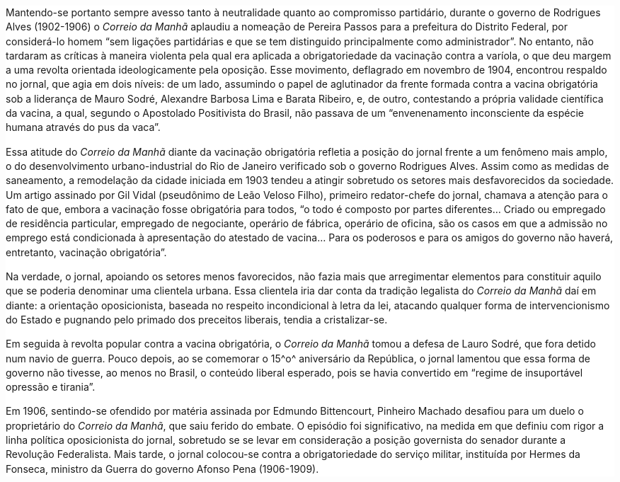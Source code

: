 Mantendo-se portanto sempre avesso tanto à neutralidade quanto ao
compromisso partidário, durante o governo de Rodrigues Alves (1902-1906)
o *Correio da Manhã* aplaudiu a nomeação de Pereira Passos para a
prefeitura do Distrito Federal, por considerá-lo homem “sem ligações
partidárias e que se tem distinguido principalmente como administrador”.
No entanto, não tardaram as críticas à maneira violenta pela qual era
aplicada a obrigatoriedade da vacinação contra a varíola, o que deu
margem a uma revolta orientada ideologicamente pela oposição. Esse
movimento, deflagrado em novembro de 1904, encontrou respaldo no jornal,
que agia em dois níveis: de um lado, assumindo o papel de aglutinador da
frente formada contra a vacina obrigatória sob a liderança de Mauro
Sodré, Alexandre Barbosa Lima e Barata Ribeiro, e, de outro, contestando
a própria validade científica da vacina, a qual, segundo o Apostolado
Positivista do Brasil, não passava de um “envenenamento inconsciente da
espécie humana através do pus da vaca”.

Essa atitude do *Correio da Manhã* diante da vacinação obrigatória
refletia a posição do jornal frente a um fenômeno mais amplo, o do
desenvolvimento urbano-industrial do Rio de Janeiro verificado sob o
governo Rodrigues Alves. Assim como as medidas de saneamento, a
remodelação da cidade iniciada em 1903 tendeu a atingir sobretudo os
setores mais desfavorecidos da sociedade. Um artigo assinado por Gil
Vidal (pseudônimo de Leão Veloso Filho), primeiro redator-chefe do
jornal, chamava a atenção para o fato de que, embora a vacinação fosse
obrigatória para todos, “o todo é composto por partes diferentes… Criado
ou empregado de residência particular, empregado de negociante, operário
de fábrica, operário de oficina, são os casos em que a admissão no
emprego está condicionada à apresentação do atestado de vacina… Para os
poderosos e para os amigos do governo não haverá, entretanto, vacinação
obrigatória”.

Na verdade, o jornal, apoiando os setores menos favorecidos, não fazia
mais que arregimentar elementos para constituir aquilo que se poderia
denominar uma clientela urbana. Essa clientela iria dar conta da
tradição legalista do *Correio da Manhã* daí em diante: a orientação
oposicionista, baseada no respeito incondicional à letra da lei,
atacando qualquer forma de intervencionismo do Estado e pugnando pelo
primado dos preceitos liberais, tendia a cristalizar-se.

Em seguida à revolta popular contra a vacina obrigatória, o *Correio da
Manhã* tomou a defesa de Lauro Sodré, que fora detido num navio de
guerra. Pouco depois, ao se comemorar o 15^o^ aniversário da República,
o jornal lamentou que essa forma de governo não tivesse, ao menos no
Brasil, o conteúdo liberal esperado, pois se havia convertido em “regime
de insuportável opressão e tirania”.

Em 1906, sentindo-se ofendido por matéria assinada por Edmundo
Bittencourt, Pinheiro Machado desafiou para um duelo o proprietário do
*Correio da Manhã*, que saiu ferido do embate. O episódio foi
significativo, na medida em que definiu com rigor a linha política
oposicionista do jornal, sobretudo se se levar em consideração a posição
governista do senador durante a Revolução Federalista. Mais tarde, o
jornal colocou-se contra a obrigatoriedade do serviço militar,
instituída por Hermes da Fonseca, ministro da Guerra do governo Afonso
Pena (1906-1909).
